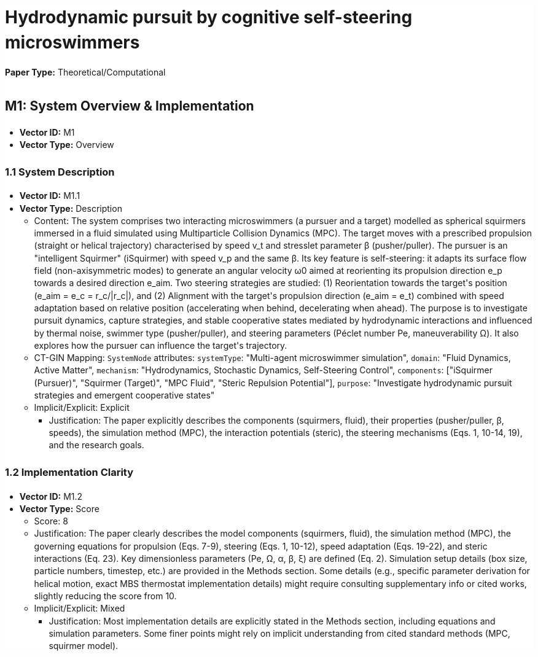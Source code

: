 # Hydrodynamic pursuit by cognitive self-steering microswimmers

__Paper Type:__ Theoretical/Computational

## M1: System Overview & Implementation
*   **Vector ID:** M1
*   **Vector Type:** Overview

### **1.1 System Description**

*   **Vector ID:** M1.1
*   **Vector Type:** Description
    *   Content: The system comprises two interacting microswimmers (a pursuer and a target) modelled as spherical squirmers immersed in a fluid simulated using Multiparticle Collision Dynamics (MPC). The target moves with a prescribed propulsion (straight or helical trajectory) characterised by speed v_t and stresslet parameter β (pusher/puller). The pursuer is an "intelligent Squirmer" (iSquirmer) with speed v_p and the same β. Its key feature is self-steering: it adapts its surface flow field (non-axisymmetric modes) to generate an angular velocity ω0 aimed at reorienting its propulsion direction e_p towards a desired direction e_aim. Two steering strategies are studied: (1) Reorientation towards the target's position (e_aim = e_c = r_c/|r_c|), and (2) Alignment with the target's propulsion direction (e_aim = e_t) combined with speed adaptation based on relative position (accelerating when behind, decelerating when ahead). The purpose is to investigate pursuit dynamics, capture strategies, and stable cooperative states mediated by hydrodynamic interactions and influenced by thermal noise, swimmer type (pusher/puller), and steering parameters (Péclet number Pe, maneuverability Ω). It also explores how the pursuer can influence the target's trajectory.
    *   CT-GIN Mapping: `SystemNode` attributes: `systemType`: "Multi-agent microswimmer simulation", `domain`: "Fluid Dynamics, Active Matter", `mechanism`: "Hydrodynamics, Stochastic Dynamics, Self-Steering Control", `components`: ["iSquirmer (Pursuer)", "Squirmer (Target)", "MPC Fluid", "Steric Repulsion Potential"], `purpose`: "Investigate hydrodynamic pursuit strategies and emergent cooperative states"
    *   Implicit/Explicit: Explicit
        *  Justification: The paper explicitly describes the components (squirmers, fluid), their properties (pusher/puller, β, speeds), the simulation method (MPC), the interaction potentials (steric), the steering mechanisms (Eqs. 1, 10-14, 19), and the research goals.

### **1.2 Implementation Clarity**

*   **Vector ID:** M1.2
*   **Vector Type:** Score
    *   Score: 8
    *   Justification: The paper clearly describes the model components (squirmers, fluid), the simulation method (MPC), the governing equations for propulsion (Eqs. 7-9), steering (Eqs. 1, 10-12), speed adaptation (Eqs. 19-22), and steric interactions (Eq. 23). Key dimensionless parameters (Pe, Ω, α, β, ξ) are defined (Eq. 2). Simulation setup details (box size, particle numbers, timestep, etc.) are provided in the Methods section. Some details (e.g., specific parameter derivation for helical motion, exact MBS thermostat implementation details) might require consulting supplementary info or cited works, slightly reducing the score from 10.
    *   Implicit/Explicit: Mixed
        * Justification: Most implementation details are explicitly stated in the Methods section, including equations and simulation parameters. Some finer points might rely on implicit understanding from cited standard methods (MPC, squirmer model).
